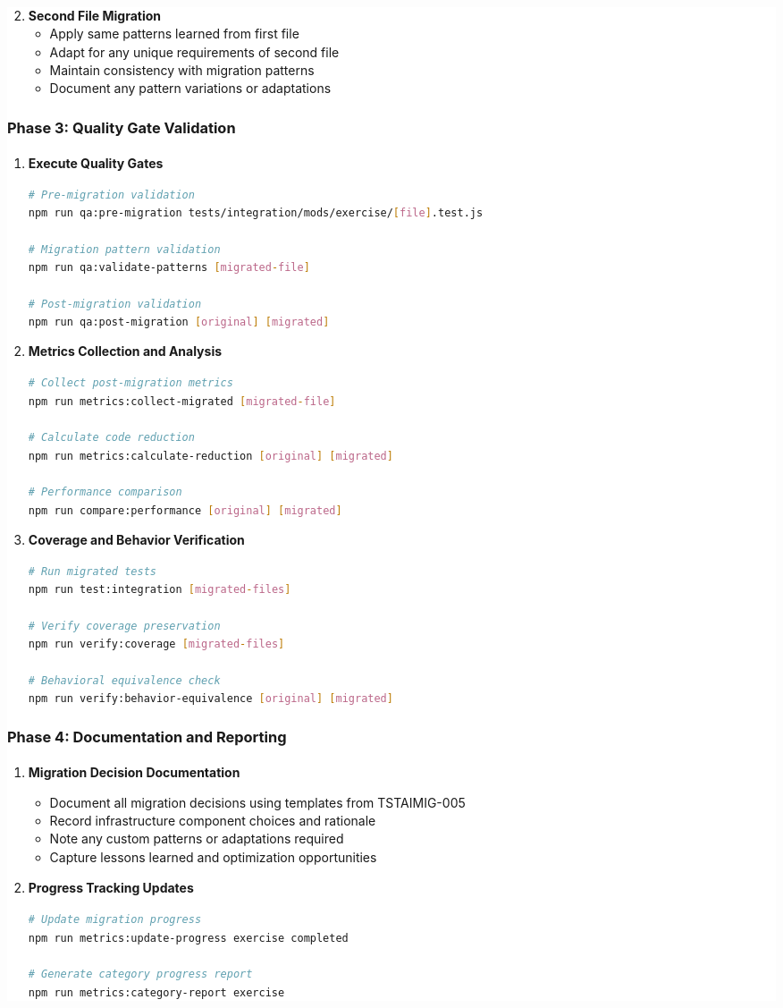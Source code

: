 2. **Second File Migration**
   - Apply same patterns learned from first file
   - Adapt for any unique requirements of second file
   - Maintain consistency with migration patterns
   - Document any pattern variations or adaptations

### Phase 3: Quality Gate Validation

1. **Execute Quality Gates**
   ```bash
   # Pre-migration validation
   npm run qa:pre-migration tests/integration/mods/exercise/[file].test.js
   
   # Migration pattern validation  
   npm run qa:validate-patterns [migrated-file]
   
   # Post-migration validation
   npm run qa:post-migration [original] [migrated]
   ```

2. **Metrics Collection and Analysis**
   ```bash
   # Collect post-migration metrics
   npm run metrics:collect-migrated [migrated-file]
   
   # Calculate code reduction
   npm run metrics:calculate-reduction [original] [migrated]
   
   # Performance comparison
   npm run compare:performance [original] [migrated]
   ```

3. **Coverage and Behavior Verification**
   ```bash
   # Run migrated tests
   npm run test:integration [migrated-files]
   
   # Verify coverage preservation  
   npm run verify:coverage [migrated-files]
   
   # Behavioral equivalence check
   npm run verify:behavior-equivalence [original] [migrated]
   ```

### Phase 4: Documentation and Reporting

1. **Migration Decision Documentation**
   - Document all migration decisions using templates from TSTAIMIG-005
   - Record infrastructure component choices and rationale
   - Note any custom patterns or adaptations required
   - Capture lessons learned and optimization opportunities

2. **Progress Tracking Updates**
   ```bash
   # Update migration progress
   npm run metrics:update-progress exercise completed
   
   # Generate category progress report
   npm run metrics:category-report exercise
   ```
